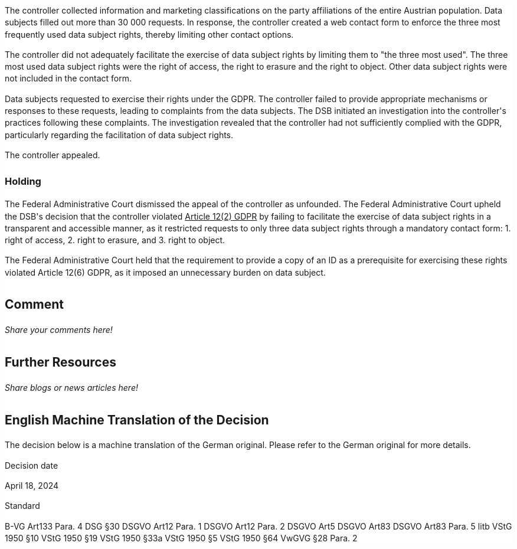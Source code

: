 The controller collected information and marketing classifications on the party affiliations of the entire Austrian population. Data subjects filled out more than 30 000 requests. In response, the controller created a web contact form to enforce the three most frequently used data subject rights, thereby limiting other contact options.

The controller did not adequately facilitate the exercise of data subject rights by limiting them to "the three most used". The three most used data subject rights were the right of access, the right to erasure and the right to object. Other data subject rights were not included in the contact form.

Data subjects requested to exercise their rights under the GDPR. The controller failed to provide appropriate mechanisms or responses to these requests, leading to complaints from the data subjects. The DSB initiated an investigation into the controller's practices following these complaints. The investigation revealed that the controller had not sufficiently complied with the GDPR, particularly regarding the facilitation of data subject rights.

The controller appealed.

### Holding

The Federal Administrative Court dismissed the appeal of the controller as unfounded. The Federal Administrative Court upheld the DSB's decision that the controller violated [Article 12(2) GDPR](/index.php?title=Article_12_GDPR#2 "Article 12 GDPR") by failing to facilitate the exercise of data subject rights in a transparent and accessible manner, as it restricted requests to only three data subject rights through a mandatory contact form: 1. right of access, 2. right to erasure, and 3. right to object.

The Federal Administrative Court held that the requirement to provide a copy of an ID as a prerequisite for exercising these rights violated Article 12(6) GDPR, as it imposed an unnecessary burden on data subject.

## Comment

_Share your comments here!_

## Further Resources

_Share blogs or news articles here!_

## English Machine Translation of the Decision

The decision below is a machine translation of the German original. Please refer to the German original for more details.

Decision date

April 18, 2024

Standard

B-VG Art133 Para. 4
DSG §30
DSGVO Art12 Para. 1
DSGVO Art12 Para. 2
DSGVO Art5
DSGVO Art83
DSGVO Art83 Para. 5 litb
VStG 1950 §10
VStG 1950 §19
VStG 1950 §33a
VStG 1950 §5
VStG 1950 §64
VwGVG §28 Para. 2
